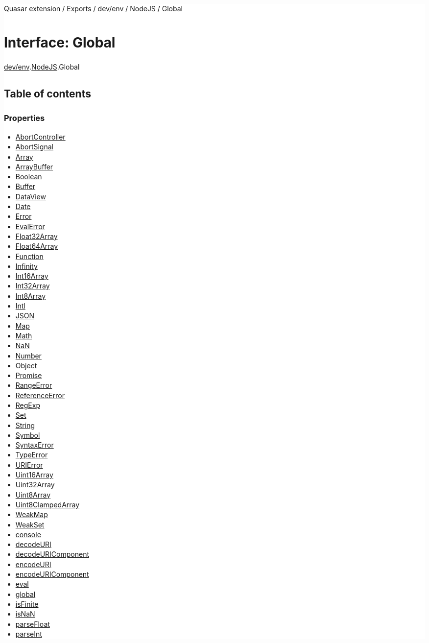 [Quasar extension](../index.md) / [Exports](../modules.md) / [dev/env](../modules/dev_env.md) / [NodeJS](../modules/dev_env.NodeJS.md) / Global

# Interface: Global

[dev/env](../modules/dev_env.md).[NodeJS](../modules/dev_env.NodeJS.md).Global

## Table of contents

### Properties

- [AbortController](dev_env.NodeJS.Global.md#abortcontroller)
- [AbortSignal](dev_env.NodeJS.Global.md#abortsignal)
- [Array](dev_env.NodeJS.Global.md#array)
- [ArrayBuffer](dev_env.NodeJS.Global.md#arraybuffer)
- [Boolean](dev_env.NodeJS.Global.md#boolean)
- [Buffer](dev_env.NodeJS.Global.md#buffer)
- [DataView](dev_env.NodeJS.Global.md#dataview)
- [Date](dev_env.NodeJS.Global.md#date)
- [Error](dev_env.NodeJS.Global.md#error)
- [EvalError](dev_env.NodeJS.Global.md#evalerror)
- [Float32Array](dev_env.NodeJS.Global.md#float32array)
- [Float64Array](dev_env.NodeJS.Global.md#float64array)
- [Function](dev_env.NodeJS.Global.md#function)
- [Infinity](dev_env.NodeJS.Global.md#infinity)
- [Int16Array](dev_env.NodeJS.Global.md#int16array)
- [Int32Array](dev_env.NodeJS.Global.md#int32array)
- [Int8Array](dev_env.NodeJS.Global.md#int8array)
- [Intl](dev_env.NodeJS.Global.md#intl)
- [JSON](dev_env.NodeJS.Global.md#json)
- [Map](dev_env.NodeJS.Global.md#map)
- [Math](dev_env.NodeJS.Global.md#math)
- [NaN](dev_env.NodeJS.Global.md#nan)
- [Number](dev_env.NodeJS.Global.md#number)
- [Object](dev_env.NodeJS.Global.md#object)
- [Promise](dev_env.NodeJS.Global.md#promise)
- [RangeError](dev_env.NodeJS.Global.md#rangeerror)
- [ReferenceError](dev_env.NodeJS.Global.md#referenceerror)
- [RegExp](dev_env.NodeJS.Global.md#regexp)
- [Set](dev_env.NodeJS.Global.md#set)
- [String](dev_env.NodeJS.Global.md#string)
- [Symbol](dev_env.NodeJS.Global.md#symbol)
- [SyntaxError](dev_env.NodeJS.Global.md#syntaxerror)
- [TypeError](dev_env.NodeJS.Global.md#typeerror)
- [URIError](dev_env.NodeJS.Global.md#urierror)
- [Uint16Array](dev_env.NodeJS.Global.md#uint16array)
- [Uint32Array](dev_env.NodeJS.Global.md#uint32array)
- [Uint8Array](dev_env.NodeJS.Global.md#uint8array)
- [Uint8ClampedArray](dev_env.NodeJS.Global.md#uint8clampedarray)
- [WeakMap](dev_env.NodeJS.Global.md#weakmap)
- [WeakSet](dev_env.NodeJS.Global.md#weakset)
- [console](dev_env.NodeJS.Global.md#console)
- [decodeURI](dev_env.NodeJS.Global.md#decodeuri)
- [decodeURIComponent](dev_env.NodeJS.Global.md#decodeuricomponent)
- [encodeURI](dev_env.NodeJS.Global.md#encodeuri)
- [encodeURIComponent](dev_env.NodeJS.Global.md#encodeuricomponent)
- [eval](dev_env.NodeJS.Global.md#eval)
- [global](dev_env.NodeJS.Global.md#global)
- [isFinite](dev_env.NodeJS.Global.md#isfinite)
- [isNaN](dev_env.NodeJS.Global.md#isnan)
- [parseFloat](dev_env.NodeJS.Global.md#parsefloat)
- [parseInt](dev_env.NodeJS.Global.md#parseint)